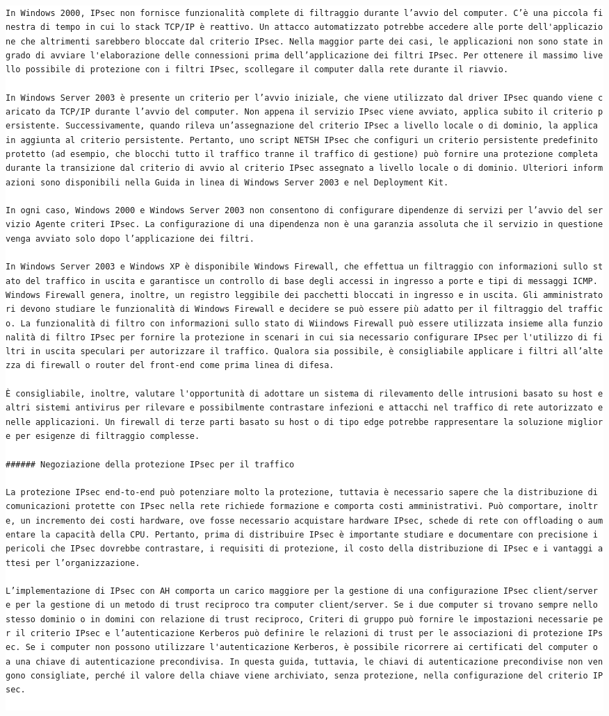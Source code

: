 ```  
In Windows 2000, IPsec non fornisce funzionalità complete di filtraggio durante l’avvio del computer. C’è una piccola finestra di tempo in cui lo stack TCP/IP è reattivo. Un attacco automatizzato potrebbe accedere alle porte dell'applicazione che altrimenti sarebbero bloccate dal criterio IPsec. Nella maggior parte dei casi, le applicazioni non sono state in grado di avviare l'elaborazione delle connessioni prima dell’applicazione dei filtri IPsec. Per ottenere il massimo livello possibile di protezione con i filtri IPsec, scollegare il computer dalla rete durante il riavvio.
  
In Windows Server 2003 è presente un criterio per l’avvio iniziale, che viene utilizzato dal driver IPsec quando viene caricato da TCP/IP durante l’avvio del computer. Non appena il servizio IPsec viene avviato, applica subito il criterio persistente. Successivamente, quando rileva un’assegnazione del criterio IPsec a livello locale o di dominio, la applica in aggiunta al criterio persistente. Pertanto, uno script NETSH IPsec che configuri un criterio persistente predefinito protetto (ad esempio, che blocchi tutto il traffico tranne il traffico di gestione) può fornire una protezione completa durante la transizione dal criterio di avvio al criterio IPsec assegnato a livello locale o di dominio. Ulteriori informazioni sono disponibili nella Guida in linea di Windows Server 2003 e nel Deployment Kit.
  
In ogni caso, Windows 2000 e Windows Server 2003 non consentono di configurare dipendenze di servizi per l’avvio del servizio Agente criteri IPsec. La configurazione di una dipendenza non è una garanzia assoluta che il servizio in questione venga avviato solo dopo l’applicazione dei filtri.
  
In Windows Server 2003 e Windows XP è disponibile Windows Firewall, che effettua un filtraggio con informazioni sullo stato del traffico in uscita e garantisce un controllo di base degli accessi in ingresso a porte e tipi di messaggi ICMP. Windows Firewall genera, inoltre, un registro leggibile dei pacchetti bloccati in ingresso e in uscita. Gli amministratori devono studiare le funzionalità di Windows Firewall e decidere se può essere più adatto per il filtraggio del traffico. La funzionalità di filtro con informazioni sullo stato di Wiindows Firewall può essere utilizzata insieme alla funzionalità di filtro IPsec per fornire la protezione in scenari in cui sia necessario configurare IPsec per l'utilizzo di filtri in uscita speculari per autorizzare il traffico. Qualora sia possibile, è consigliabile applicare i filtri all’altezza di firewall o router del front-end come prima linea di difesa.
  
È consigliabile, inoltre, valutare l'opportunità di adottare un sistema di rilevamento delle intrusioni basato su host e altri sistemi antivirus per rilevare e possibilmente contrastare infezioni e attacchi nel traffico di rete autorizzato e nelle applicazioni. Un firewall di terze parti basato su host o di tipo edge potrebbe rappresentare la soluzione migliore per esigenze di filtraggio complesse.
  
###### Negoziazione della protezione IPsec per il traffico
  
La protezione IPsec end-to-end può potenziare molto la protezione, tuttavia è necessario sapere che la distribuzione di comunicazioni protette con IPsec nella rete richiede formazione e comporta costi amministrativi. Può comportare, inoltre, un incremento dei costi hardware, ove fosse necessario acquistare hardware IPsec, schede di rete con offloading o aumentare la capacità della CPU. Pertanto, prima di distribuire IPsec è importante studiare e documentare con precisione i pericoli che IPsec dovrebbe contrastare, i requisiti di protezione, il costo della distribuzione di IPsec e i vantaggi attesi per l’organizzazione.
  
L’implementazione di IPsec con AH comporta un carico maggiore per la gestione di una configurazione IPsec client/server e per la gestione di un metodo di trust reciproco tra computer client/server. Se i due computer si trovano sempre nello stesso dominio o in domini con relazione di trust reciproco, Criteri di gruppo può fornire le impostazioni necessarie per il criterio IPsec e l’autenticazione Kerberos può definire le relazioni di trust per le associazioni di protezione IPsec. Se i computer non possono utilizzare l'autenticazione Kerberos, è possibile ricorrere ai certificati del computer o a una chiave di autenticazione precondivisa. In questa guida, tuttavia, le chiavi di autenticazione precondivise non vengono consigliate, perché il valore della chiave viene archiviato, senza protezione, nella configurazione del criterio IPsec.
  
```
